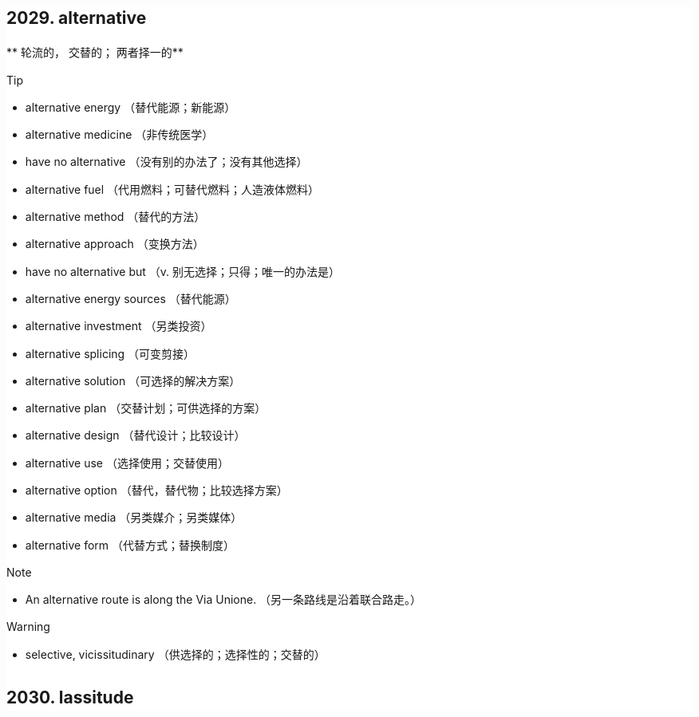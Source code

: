 ## 2029. alternative

** 轮流的， 交替的； 两者择一的**

> [!TIP]
>
> - alternative energy （替代能源；新能源）
>
> - alternative medicine （非传统医学）
>
> - have no alternative （没有别的办法了；没有其他选择）
>
> - alternative fuel （代用燃料；可替代燃料；人造液体燃料）
>
> - alternative method （替代的方法）
>
> - alternative approach （变换方法）
>
> - have no alternative but （v. 别无选择；只得；唯一的办法是）
>
> - alternative energy sources （替代能源）
>
> - alternative investment （另类投资）
>
> - alternative splicing （可变剪接）
>
> - alternative solution （可选择的解决方案）
>
> - alternative plan （交替计划；可供选择的方案）
>
> - alternative design （替代设计；比较设计）
>
> - alternative use （选择使用；交替使用）
>
> - alternative option （替代，替代物；比较选择方案）
>
> - alternative media （另类媒介；另类媒体）
>
> - alternative form （代替方式；替换制度）
>

> [!NOTE]
>
> - An alternative route is along the Via Unione. （另一条路线是沿着联合路走。）
>

> [!WARNING]
>
> - selective, vicissitudinary （供选择的；选择性的；交替的）
>

## 2030. lassitude
